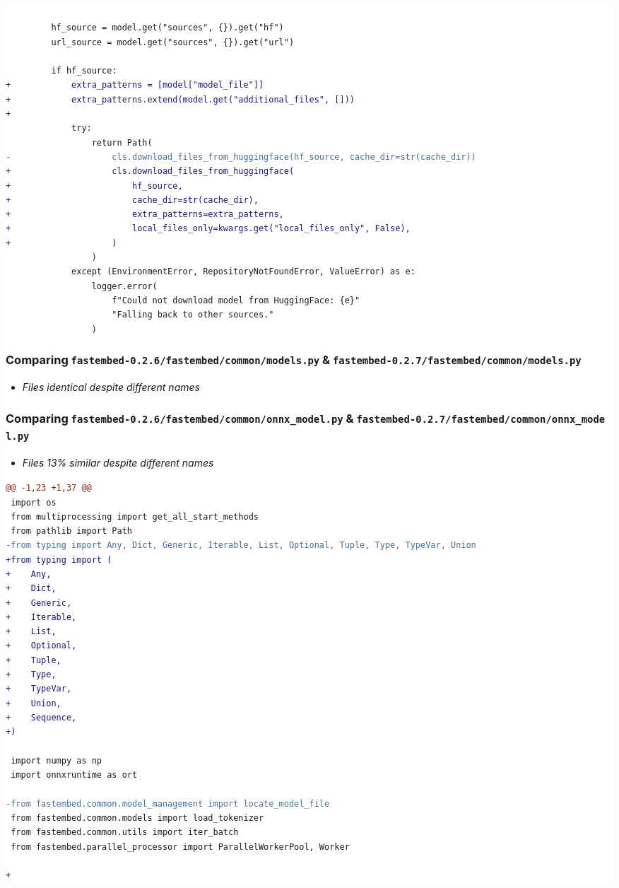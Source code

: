 ```diff
 
         hf_source = model.get("sources", {}).get("hf")
         url_source = model.get("sources", {}).get("url")
 
         if hf_source:
+            extra_patterns = [model["model_file"]]
+            extra_patterns.extend(model.get("additional_files", []))
+
             try:
                 return Path(
-                    cls.download_files_from_huggingface(hf_source, cache_dir=str(cache_dir))
+                    cls.download_files_from_huggingface(
+                        hf_source,
+                        cache_dir=str(cache_dir),
+                        extra_patterns=extra_patterns,
+                        local_files_only=kwargs.get("local_files_only", False),
+                    )
                 )
             except (EnvironmentError, RepositoryNotFoundError, ValueError) as e:
                 logger.error(
                     f"Could not download model from HuggingFace: {e}"
                     "Falling back to other sources."
                 )
```

### Comparing `fastembed-0.2.6/fastembed/common/models.py` & `fastembed-0.2.7/fastembed/common/models.py`

 * *Files identical despite different names*

### Comparing `fastembed-0.2.6/fastembed/common/onnx_model.py` & `fastembed-0.2.7/fastembed/common/onnx_model.py`

 * *Files 13% similar despite different names*

```diff
@@ -1,23 +1,37 @@
 import os
 from multiprocessing import get_all_start_methods
 from pathlib import Path
-from typing import Any, Dict, Generic, Iterable, List, Optional, Tuple, Type, TypeVar, Union
+from typing import (
+    Any,
+    Dict,
+    Generic,
+    Iterable,
+    List,
+    Optional,
+    Tuple,
+    Type,
+    TypeVar,
+    Union,
+    Sequence,
+)
 
 import numpy as np
 import onnxruntime as ort
 
-from fastembed.common.model_management import locate_model_file
 from fastembed.common.models import load_tokenizer
 from fastembed.common.utils import iter_batch
 from fastembed.parallel_processor import ParallelWorkerPool, Worker
 
+
```
